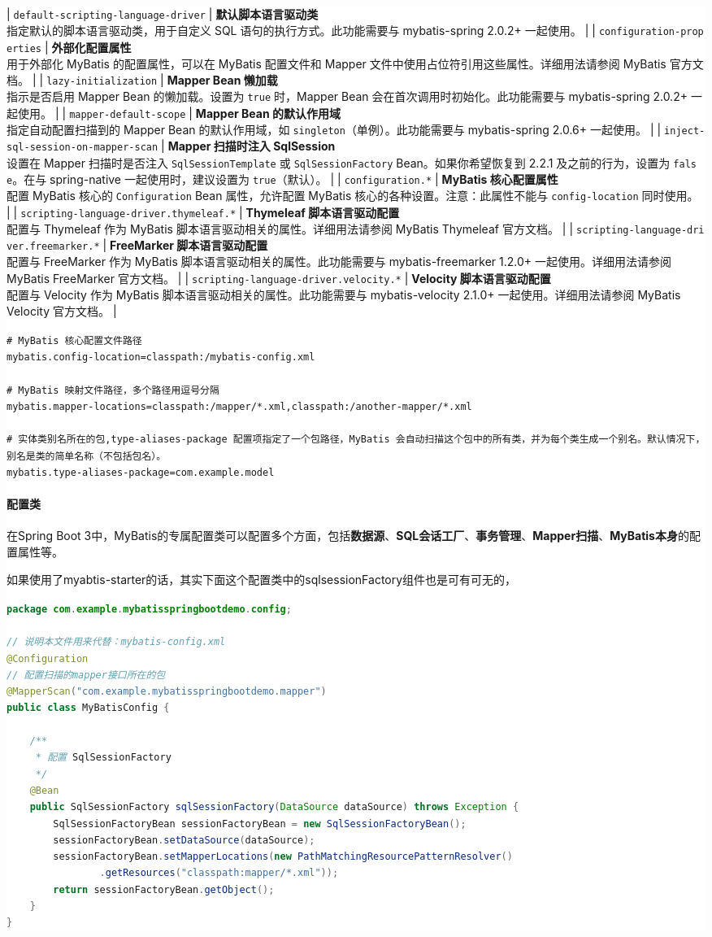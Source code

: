 | `default-scripting-language-driver`      | **默认脚本语言驱动类**<br>指定默认的脚本语言驱动类，用于自定义 SQL 语句的执行方式。此功能需要与 mybatis-spring 2.0.2+ 一起使用。 |
| `configuration-properties`               | **外部化配置属性**<br>用于外部化 MyBatis 的配置属性，可以在 MyBatis 配置文件和 Mapper 文件中使用占位符引用这些属性。详细用法请参阅 MyBatis 官方文档。 |
| `lazy-initialization`                    | **Mapper Bean 懒加载**<br>指示是否启用 Mapper Bean 的懒加载。设置为 `true` 时，Mapper Bean 会在首次调用时初始化。此功能需要与 mybatis-spring 2.0.2+ 一起使用。 |
| `mapper-default-scope`                   | **Mapper Bean 的默认作用域**<br>指定自动配置扫描到的 Mapper Bean 的默认作用域，如 `singleton`（单例）。此功能需要与 mybatis-spring 2.0.6+ 一起使用。 |
| `inject-sql-session-on-mapper-scan`      | **Mapper 扫描时注入 SqlSession**<br>设置在 Mapper 扫描时是否注入 `SqlSessionTemplate` 或 `SqlSessionFactory` Bean。如果你希望恢复到 2.2.1 及之前的行为，设置为 `false`。在与 spring-native 一起使用时，建议设置为 `true`（默认）。 |
| `configuration.*`                        | **MyBatis 核心配置属性**<br>配置 MyBatis 核心的 `Configuration` Bean 属性，允许配置 MyBatis 核心的各种设置。注意：此属性不能与 `config-location` 同时使用。 |
| `scripting-language-driver.thymeleaf.*`  | **Thymeleaf 脚本语言驱动配置**<br>配置与 Thymeleaf 作为 MyBatis 脚本语言驱动相关的属性。详细用法请参阅 MyBatis Thymeleaf 官方文档。 |
| `scripting-language-driver.freemarker.*` | **FreeMarker 脚本语言驱动配置**<br>配置与 FreeMarker 作为 MyBatis 脚本语言驱动相关的属性。此功能需要与 mybatis-freemarker 1.2.0+ 一起使用。详细用法请参阅 MyBatis FreeMarker 官方文档。 |
| `scripting-language-driver.velocity.*`   | **Velocity 脚本语言驱动配置**<br>配置与 Velocity 作为 MyBatis 脚本语言驱动相关的属性。此功能需要与 mybatis-velocity 2.1.0+ 一起使用。详细用法请参阅 MyBatis Velocity 官方文档。 |





```properties
# MyBatis 核心配置文件路径
mybatis.config-location=classpath:/mybatis-config.xml

# MyBatis 映射文件路径，多个路径用逗号分隔
mybatis.mapper-locations=classpath:/mapper/*.xml,classpath:/another-mapper/*.xml

# 实体类别名所在的包,type-aliases-package 配置项指定了一个包路径，MyBatis 会自动扫描这个包中的所有类，并为每个类生成一个别名。默认情况下，别名是类的简单名称（不包括包名）。
mybatis.type-aliases-package=com.example.model

```



#### 配置类

在Spring Boot 3中，MyBatis的专属配置类可以配置多个方面，包括**数据源**、**SQL会话工厂**、**事务管理**、**Mapper扫描**、**MyBatis本身**的配置属性等。 

如果使用了myabtis-starter的话，其实下面这个配置类中的sqlsessionFactory组件也是可有可无的，

```java
package com.example.mybatisspringbootdemo.config;

// 说明本文件用来代替：mybatis-config.xml
@Configuration
// 配置扫描的mapper接口所在的包
@MapperScan("com.example.mybatisspringbootdemo.mapper")
public class MyBatisConfig {

    /**
     * 配置 SqlSessionFactory
     */
    @Bean
    public SqlSessionFactory sqlSessionFactory(DataSource dataSource) throws Exception {
        SqlSessionFactoryBean sessionFactoryBean = new SqlSessionFactoryBean();
        sessionFactoryBean.setDataSource(dataSource);
        sessionFactoryBean.setMapperLocations(new PathMatchingResourcePatternResolver()
                .getResources("classpath:mapper/*.xml"));
        return sessionFactoryBean.getObject();
    }
}

```
